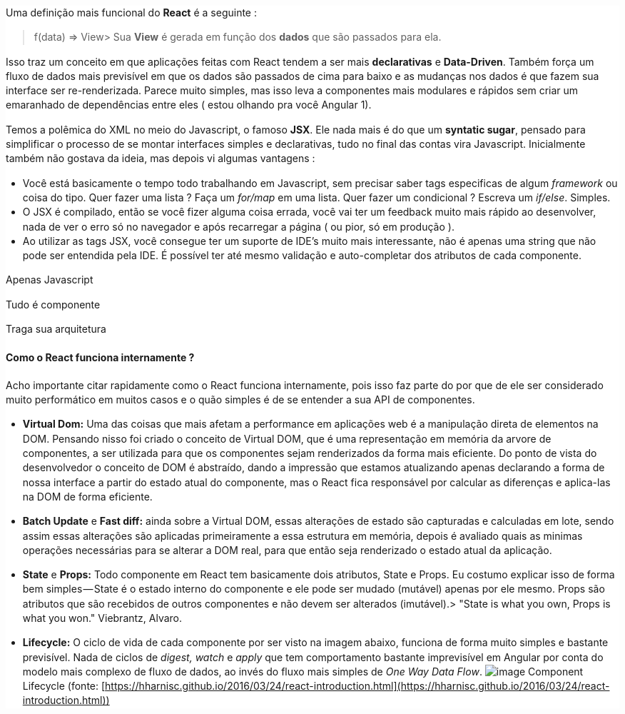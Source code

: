 Uma definição mais funcional do **React** é a seguinte :

> f(data) => View> Sua **View** é gerada em função dos **dados** que são passados para ela.

Isso traz um conceito em que aplicações feitas com React tendem a ser mais **declarativas** e **Data-Driven**. Também força um fluxo de dados mais previsível em que os dados são passados de cima para baixo e as mudanças nos dados é que fazem sua interface ser re-renderizada. Parece muito simples, mas isso leva a componentes mais modulares e rápidos sem criar um emaranhado de dependências entre eles ( estou olhando pra você Angular 1).

Temos a polêmica do XML no meio do Javascript, o famoso **JSX**. Ele nada mais é do que um **syntatic sugar**, pensado para simplificar o processo de se montar interfaces simples e declarativas, tudo no final das contas vira Javascript. Inicialmente também não gostava da ideia, mas depois vi algumas vantagens :

- Você está basicamente o tempo todo trabalhando em Javascript, sem precisar saber tags especificas de algum _framework_ ou coisa do tipo. Quer fazer uma lista ? Faça um _for/map_ em uma lista. Quer fazer um condicional ? Escreva um _if/else_. Simples.
- O JSX é compilado, então se você fizer alguma coisa errada, você vai ter um feedback muito mais rápido ao desenvolver, nada de ver o erro só no navegador e após recarregar a página ( ou pior, só em produção ).
- Ao utilizar as tags JSX, você consegue ter um suporte de IDE’s muito mais interessante, não é apenas uma string que não pode ser entendida pela IDE. É possível ter até mesmo validação e auto-completar dos atributos de cada componente.

Apenas Javascript

Tudo é componente

Traga sua arquitetura

#### Como o React funciona internamente ?

Acho importante citar rapidamente como o React funciona internamente, pois isso faz parte do por que de ele ser considerado muito performático em muitos casos e o quão simples é de se entender a sua API de componentes.

- **Virtual Dom:** Uma das coisas que mais afetam a performance em aplicações web é a manipulação direta de elementos na DOM. Pensando nisso foi criado o conceito de Virtual DOM, que é uma representação em memória da arvore de componentes, a ser utilizada para que os componentes sejam renderizados da forma mais eficiente. Do ponto de vista do desenvolvedor o conceito de DOM é abstraído, dando a impressão que estamos atualizando apenas declarando a forma de nossa interface a partir do estado atual do componente, mas o React fica responsável por calcular as diferenças e aplica-las na DOM de forma eficiente.
- **Batch Update** e **Fast diff:** ainda sobre a Virtual DOM, essas alterações de estado são capturadas e calculadas em lote, sendo assim essas alterações são aplicadas primeiramente a essa estrutura em memória, depois é avaliado quais as minimas operações necessárias para se alterar a DOM real, para que então seja renderizado o estado atual da aplicação.
- **State** e **Props:** Todo componente em React tem basicamente dois atributos, State e Props. Eu costumo explicar isso de forma bem simples — State é o estado interno do componente e ele pode ser mudado (mutável) apenas por ele mesmo. Props são atributos que são recebidos de outros componentes e não devem ser alterados (imutável).> "State is what you own, Props is what you won." Viebrantz, Alvaro.

- **Lifecycle:** O ciclo de vida de cada componente por ser visto na imagem abaixo, funciona de forma muito simples e bastante previsível. Nada de ciclos de _digest, watch_ e _apply_ que tem comportamento bastante imprevisível em Angular por conta do modelo mais complexo de fluxo de dados, ao invés do fluxo mais simples de _One Way Data Flow_.
  ![image](/articles/2016/2016-07-09_por-que-usar-react-native-no-desenvolvimento-de-aplicativos-/images/1.png)
  Component Lifecycle (fonte: [https://hharnisc.github.io/2016/03/24/react-introduction.html](https://hharnisc.github.io/2016/03/24/react-introduction.html))
